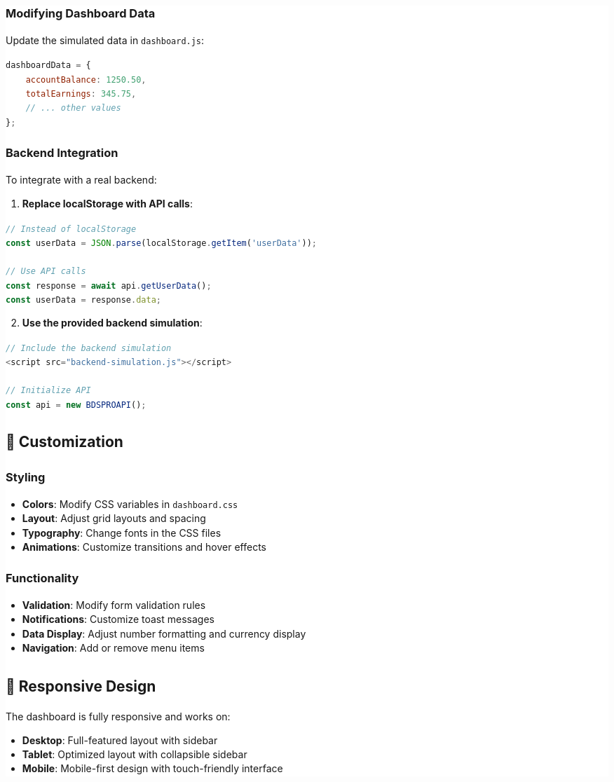 ### Modifying Dashboard Data
Update the simulated data in `dashboard.js`:
```javascript
dashboardData = {
    accountBalance: 1250.50,
    totalEarnings: 345.75,
    // ... other values
};
```

### Backend Integration
To integrate with a real backend:

1. **Replace localStorage with API calls**:
```javascript
// Instead of localStorage
const userData = JSON.parse(localStorage.getItem('userData'));

// Use API calls
const response = await api.getUserData();
const userData = response.data;
```

2. **Use the provided backend simulation**:
```javascript
// Include the backend simulation
<script src="backend-simulation.js"></script>

// Initialize API
const api = new BDSPROAPI();
```

## 🎨 Customization

### Styling
- **Colors**: Modify CSS variables in `dashboard.css`
- **Layout**: Adjust grid layouts and spacing
- **Typography**: Change fonts in the CSS files
- **Animations**: Customize transitions and hover effects

### Functionality
- **Validation**: Modify form validation rules
- **Notifications**: Customize toast messages
- **Data Display**: Adjust number formatting and currency display
- **Navigation**: Add or remove menu items

## 📱 Responsive Design

The dashboard is fully responsive and works on:
- **Desktop**: Full-featured layout with sidebar
- **Tablet**: Optimized layout with collapsible sidebar
- **Mobile**: Mobile-first design with touch-friendly interface

